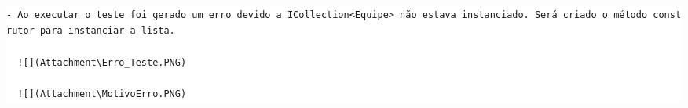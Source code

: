 	- Ao executar o teste foi gerado um erro devido a ICollection<Equipe> não estava instanciado. Será criado o método construtor para instanciar a lista.
	
	  ![](Attachment\Erro_Teste.PNG)
	
	  ![](Attachment\MotivoErro.PNG)
	
